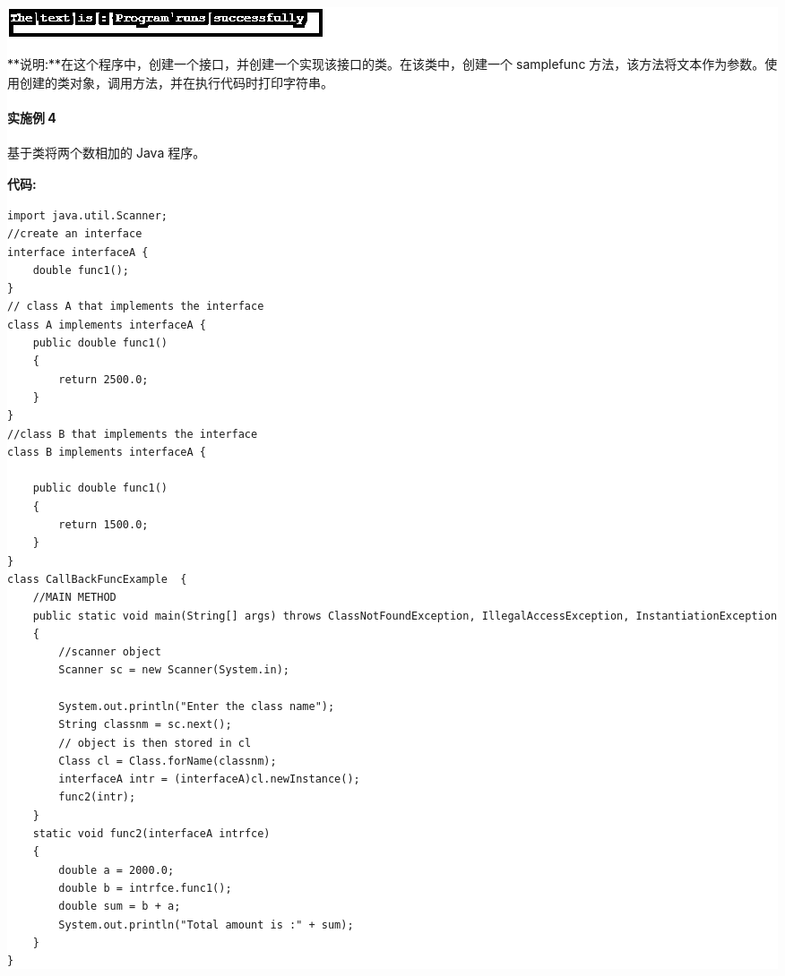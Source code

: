 ![Parameter Example 3](img/f89711e7e8a5363effa6e808a99a4662.png)



**说明:**在这个程序中，创建一个接口，并创建一个实现该接口的类。在该类中，创建一个 samplefunc 方法，该方法将文本作为参数。使用创建的类对象，调用方法，并在执行代码时打印字符串。

#### 实施例 4

基于类将两个数相加的 Java 程序。

**代码:**

```
import java.util.Scanner; 
//create an interface
interface interfaceA { 	
	double func1(); 
} 
// class A that implements the interface
class A implements interfaceA { 	
	public double func1() 
	{ 
		return 2500.0; 
	} 
} 
//class B that implements the interface
class B implements interfaceA { 

	public double func1() 
	{ 
		return 1500.0; 
	} 
} 
class CallBackFuncExample  { 
	//MAIN METHOD
	public static void main(String[] args) throws ClassNotFoundException, IllegalAccessException, InstantiationException 
	{ 
		//scanner object
		Scanner sc = new Scanner(System.in); 

		System.out.println("Enter the class name"); 
		String classnm = sc.next();
		// object is then stored in cl
		Class cl = Class.forName(classnm); 
		interfaceA intr = (interfaceA)cl.newInstance(); 
		func2(intr); 
	} 
	static void func2(interfaceA intrfce) 
	{ 
		double a = 2000.0; 
		double b = intrfce.func1(); 
		double sum = b + a; 
		System.out.println("Total amount is :" + sum); 
	} 
}
```
